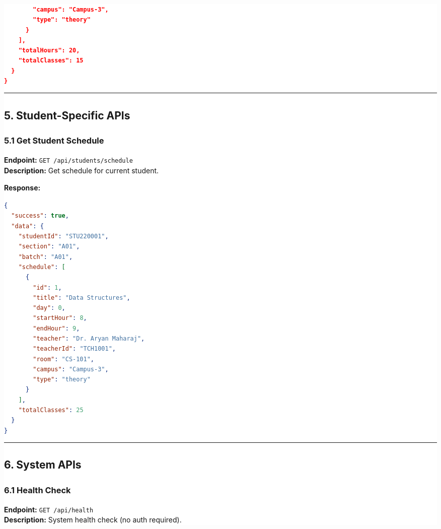 ```json
        "campus": "Campus-3",
        "type": "theory"
      }
    ],
    "totalHours": 20,
    "totalClasses": 15
  }
}
```

---

## 5. Student-Specific APIs

### 5.1 Get Student Schedule
**Endpoint:** `GET /api/students/schedule`  
**Description:** Get schedule for current student.

**Response:**
```json
{
  "success": true,
  "data": {
    "studentId": "STU220001",
    "section": "A01",
    "batch": "A01",
    "schedule": [
      {
        "id": 1,
        "title": "Data Structures",
        "day": 0,
        "startHour": 8,
        "endHour": 9,
        "teacher": "Dr. Aryan Maharaj",
        "teacherId": "TCH1001",
        "room": "CS-101",
        "campus": "Campus-3",
        "type": "theory"
      }
    ],
    "totalClasses": 25
  }
}
```

---

## 6. System APIs

### 6.1 Health Check
**Endpoint:** `GET /api/health`  
**Description:** System health check (no auth required).
